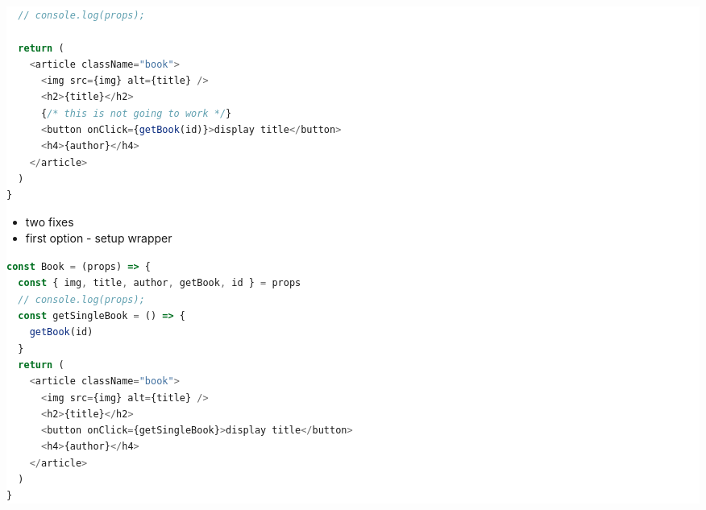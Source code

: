 ```js
  // console.log(props);

  return (
    <article className="book">
      <img src={img} alt={title} />
      <h2>{title}</h2>
      {/* this is not going to work */}
      <button onClick={getBook(id)}>display title</button>
      <h4>{author}</h4>
    </article>
  )
}
```

- two fixes
- first option - setup wrapper

```js
const Book = (props) => {
  const { img, title, author, getBook, id } = props
  // console.log(props);
  const getSingleBook = () => {
    getBook(id)
  }
  return (
    <article className="book">
      <img src={img} alt={title} />
      <h2>{title}</h2>
      <button onClick={getSingleBook}>display title</button>
      <h4>{author}</h4>
    </article>
  )
}
```
